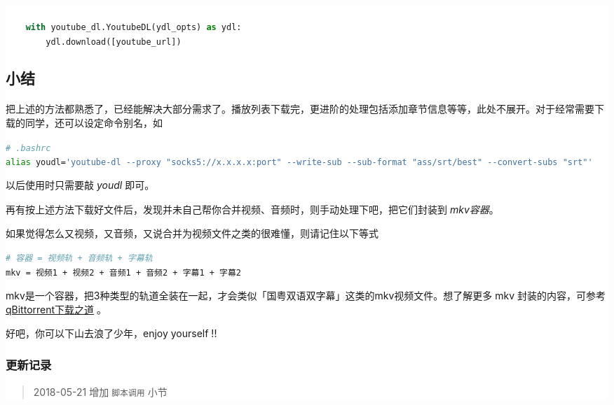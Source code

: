```python
    
    with youtube_dl.YoutubeDL(ydl_opts) as ydl:
        ydl.download([youtube_url])
```

## 小结

把上述的方法都熟悉了，已经能解决大部分需求了。播放列表下载完，更进阶的处理包括添加章节信息等等，此处不展开。对于经常需要下载的同学，还可以设定命令别名，如

```bash
# .bashrc
alias youdl='youtube-dl --proxy "socks5://x.x.x.x:port" --write-sub --sub-format "ass/srt/best" --convert-subs "srt"'
```

以后使用时只需要敲 *youdl* 即可。

再有按上述方法下载好文件后，发现并未自己帮你合并视频、音频时，则手动处理下吧，把它们封装到 *mkv容器*。

如果觉得怎么又视频，又音频，又说合并为视频文件之类的很难懂，则请记住以下等式

```bash
# 容器 = 视频轨 + 音频轨 + 字幕轨
mkv = 视频1 + 视频2 + 音频1 + 音频2 + 字幕1 + 字幕2
```

mkv是一个容器，把3种类型的轨道全装在一起，才会类似「国粤双语双字幕」这类的mkv视频文件。想了解更多 mkv 封装的内容，可参考 [qBittorrent下载之道](/2018/05/10/qbittorrent-usage) 。

好吧，你可以下山去浪了少年，enjoy yourself !!

### 更新记录

> 2018-05-21
> 增加 `脚本调用` 小节
